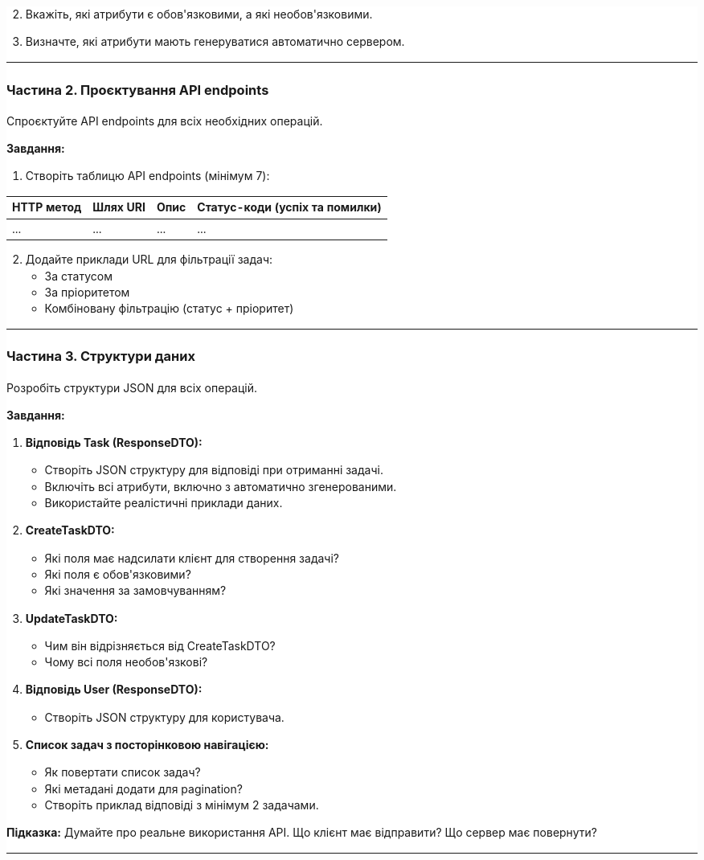 2. Вкажіть, які атрибути є обов'язковими, а які необов'язковими.

3. Визначте, які атрибути мають генеруватися автоматично сервером.

---

### Частина 2. Проєктування API endpoints

Спроєктуйте API endpoints для всіх необхідних операцій.

**Завдання:**

1. Створіть таблицю API endpoints (мінімум 7):

| HTTP метод | Шлях URI | Опис | Статус-коди (успіх та помилки) |
|------------|----------|------|--------------------------------|
| ... | ... | ... | ... |

2. Додайте приклади URL для фільтрації задач:
   - За статусом
   - За пріоритетом
   - Комбіновану фільтрацію (статус + пріоритет)

---

### Частина 3. Структури даних

Розробіть структури JSON для всіх операцій.

**Завдання:**

1. **Відповідь Task (ResponseDTO):**
   - Створіть JSON структуру для відповіді при отриманні задачі.
   - Включіть всі атрибути, включно з автоматично згенерованими.
   - Використайте реалістичні приклади даних.

2. **CreateTaskDTO:**
   - Які поля має надсилати клієнт для створення задачі?
   - Які поля є обов'язковими?
   - Які значення за замовчуванням?

3. **UpdateTaskDTO:**
   - Чим він відрізняється від CreateTaskDTO?
   - Чому всі поля необов'язкові?

4. **Відповідь User (ResponseDTO):**
   - Створіть JSON структуру для користувача.

5. **Список задач з посторінковою навігацією:**
   - Як повертати список задач?
   - Які метадані додати для pagination?
   - Створіть приклад відповіді з мінімум 2 задачами.

**Підказка:** Думайте про реальне використання API. Що клієнт має відправити? Що сервер має повернути?

---
